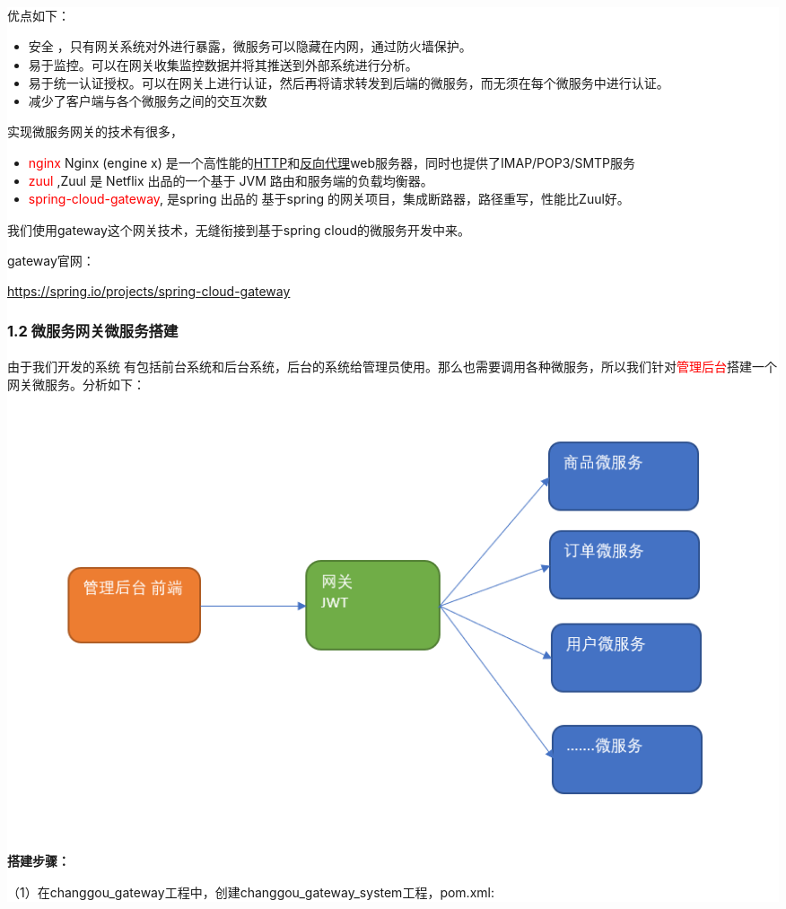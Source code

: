 优点如下：

- 安全 ，只有网关系统对外进行暴露，微服务可以隐藏在内网，通过防火墙保护。
- 易于监控。可以在网关收集监控数据并将其推送到外部系统进行分析。
- 易于统一认证授权。可以在网关上进行认证，然后再将请求转发到后端的微服务，而无须在每个微服务中进行认证。
- 减少了客户端与各个微服务之间的交互次数



实现微服务网关的技术有很多，

- <font color="red">nginx</font> Nginx (engine x) 是一个高性能的[HTTP](https://baike.baidu.com/item/HTTP)和[反向代理](https://baike.baidu.com/item/反向代理/7793488)web服务器，同时也提供了IMAP/POP3/SMTP服务
- <font color="red">zuul</font> ,Zuul 是 Netflix 出品的一个基于 JVM 路由和服务端的负载均衡器。
- <font color="red">spring-cloud-gateway</font>, 是spring 出品的 基于spring 的网关项目，集成断路器，路径重写，性能比Zuul好。

我们使用gateway这个网关技术，无缝衔接到基于spring cloud的微服务开发中来。

gateway官网：

https://spring.io/projects/spring-cloud-gateway

### 1.2 微服务网关微服务搭建

由于我们开发的系统 有包括前台系统和后台系统，后台的系统给管理员使用。那么也需要调用各种微服务，所以我们针对<font color="red">管理后台</font>搭建一个网关微服务。分析如下：

![1557825607685](images/4-1.png)

**搭建步骤：**

（1）在changgou_gateway工程中，创建changgou_gateway_system工程，pom.xml:
